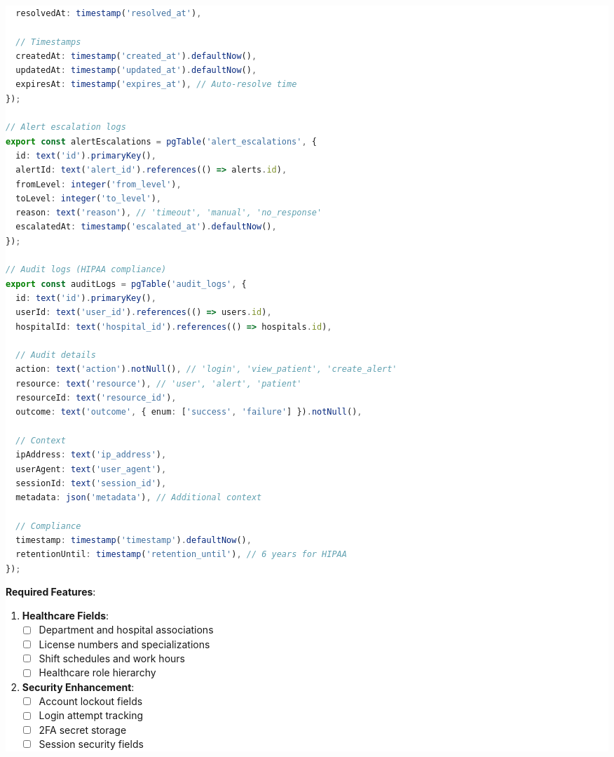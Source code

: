 ```typescript
  resolvedAt: timestamp('resolved_at'),
  
  // Timestamps
  createdAt: timestamp('created_at').defaultNow(),
  updatedAt: timestamp('updated_at').defaultNow(),
  expiresAt: timestamp('expires_at'), // Auto-resolve time
});

// Alert escalation logs
export const alertEscalations = pgTable('alert_escalations', {
  id: text('id').primaryKey(),
  alertId: text('alert_id').references(() => alerts.id),
  fromLevel: integer('from_level'),
  toLevel: integer('to_level'),
  reason: text('reason'), // 'timeout', 'manual', 'no_response'
  escalatedAt: timestamp('escalated_at').defaultNow(),
});

// Audit logs (HIPAA compliance)
export const auditLogs = pgTable('audit_logs', {
  id: text('id').primaryKey(),
  userId: text('user_id').references(() => users.id),
  hospitalId: text('hospital_id').references(() => hospitals.id),
  
  // Audit details
  action: text('action').notNull(), // 'login', 'view_patient', 'create_alert'
  resource: text('resource'), // 'user', 'alert', 'patient'
  resourceId: text('resource_id'),
  outcome: text('outcome', { enum: ['success', 'failure'] }).notNull(),
  
  // Context
  ipAddress: text('ip_address'),
  userAgent: text('user_agent'),
  sessionId: text('session_id'),
  metadata: json('metadata'), // Additional context
  
  // Compliance
  timestamp: timestamp('timestamp').defaultNow(),
  retentionUntil: timestamp('retention_until'), // 6 years for HIPAA
});
```

**Required Features**:
1. **Healthcare Fields**:
   - [ ] Department and hospital associations
   - [ ] License numbers and specializations  
   - [ ] Shift schedules and work hours
   - [ ] Healthcare role hierarchy

2. **Security Enhancement**:
   - [ ] Account lockout fields
   - [ ] Login attempt tracking
   - [ ] 2FA secret storage
   - [ ] Session security fields
